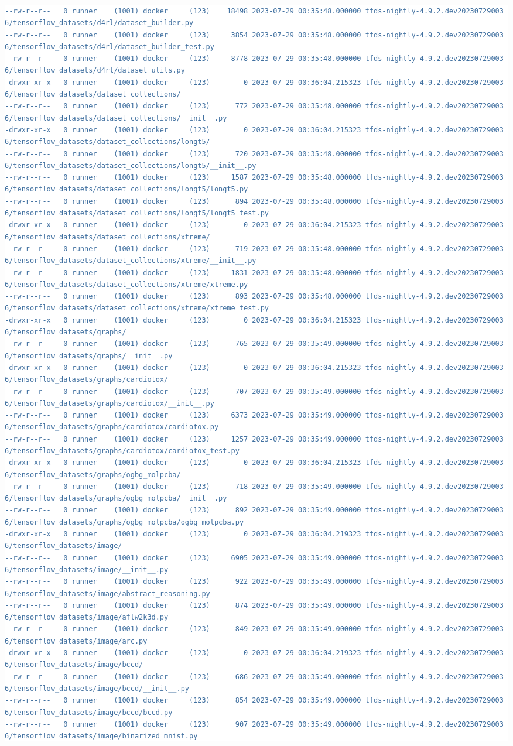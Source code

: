 ```diff
--rw-r--r--   0 runner    (1001) docker     (123)    18498 2023-07-29 00:35:48.000000 tfds-nightly-4.9.2.dev202307290036/tensorflow_datasets/d4rl/dataset_builder.py
--rw-r--r--   0 runner    (1001) docker     (123)     3854 2023-07-29 00:35:48.000000 tfds-nightly-4.9.2.dev202307290036/tensorflow_datasets/d4rl/dataset_builder_test.py
--rw-r--r--   0 runner    (1001) docker     (123)     8778 2023-07-29 00:35:48.000000 tfds-nightly-4.9.2.dev202307290036/tensorflow_datasets/d4rl/dataset_utils.py
-drwxr-xr-x   0 runner    (1001) docker     (123)        0 2023-07-29 00:36:04.215323 tfds-nightly-4.9.2.dev202307290036/tensorflow_datasets/dataset_collections/
--rw-r--r--   0 runner    (1001) docker     (123)      772 2023-07-29 00:35:48.000000 tfds-nightly-4.9.2.dev202307290036/tensorflow_datasets/dataset_collections/__init__.py
-drwxr-xr-x   0 runner    (1001) docker     (123)        0 2023-07-29 00:36:04.215323 tfds-nightly-4.9.2.dev202307290036/tensorflow_datasets/dataset_collections/longt5/
--rw-r--r--   0 runner    (1001) docker     (123)      720 2023-07-29 00:35:48.000000 tfds-nightly-4.9.2.dev202307290036/tensorflow_datasets/dataset_collections/longt5/__init__.py
--rw-r--r--   0 runner    (1001) docker     (123)     1587 2023-07-29 00:35:48.000000 tfds-nightly-4.9.2.dev202307290036/tensorflow_datasets/dataset_collections/longt5/longt5.py
--rw-r--r--   0 runner    (1001) docker     (123)      894 2023-07-29 00:35:48.000000 tfds-nightly-4.9.2.dev202307290036/tensorflow_datasets/dataset_collections/longt5/longt5_test.py
-drwxr-xr-x   0 runner    (1001) docker     (123)        0 2023-07-29 00:36:04.215323 tfds-nightly-4.9.2.dev202307290036/tensorflow_datasets/dataset_collections/xtreme/
--rw-r--r--   0 runner    (1001) docker     (123)      719 2023-07-29 00:35:48.000000 tfds-nightly-4.9.2.dev202307290036/tensorflow_datasets/dataset_collections/xtreme/__init__.py
--rw-r--r--   0 runner    (1001) docker     (123)     1831 2023-07-29 00:35:48.000000 tfds-nightly-4.9.2.dev202307290036/tensorflow_datasets/dataset_collections/xtreme/xtreme.py
--rw-r--r--   0 runner    (1001) docker     (123)      893 2023-07-29 00:35:48.000000 tfds-nightly-4.9.2.dev202307290036/tensorflow_datasets/dataset_collections/xtreme/xtreme_test.py
-drwxr-xr-x   0 runner    (1001) docker     (123)        0 2023-07-29 00:36:04.215323 tfds-nightly-4.9.2.dev202307290036/tensorflow_datasets/graphs/
--rw-r--r--   0 runner    (1001) docker     (123)      765 2023-07-29 00:35:49.000000 tfds-nightly-4.9.2.dev202307290036/tensorflow_datasets/graphs/__init__.py
-drwxr-xr-x   0 runner    (1001) docker     (123)        0 2023-07-29 00:36:04.215323 tfds-nightly-4.9.2.dev202307290036/tensorflow_datasets/graphs/cardiotox/
--rw-r--r--   0 runner    (1001) docker     (123)      707 2023-07-29 00:35:49.000000 tfds-nightly-4.9.2.dev202307290036/tensorflow_datasets/graphs/cardiotox/__init__.py
--rw-r--r--   0 runner    (1001) docker     (123)     6373 2023-07-29 00:35:49.000000 tfds-nightly-4.9.2.dev202307290036/tensorflow_datasets/graphs/cardiotox/cardiotox.py
--rw-r--r--   0 runner    (1001) docker     (123)     1257 2023-07-29 00:35:49.000000 tfds-nightly-4.9.2.dev202307290036/tensorflow_datasets/graphs/cardiotox/cardiotox_test.py
-drwxr-xr-x   0 runner    (1001) docker     (123)        0 2023-07-29 00:36:04.215323 tfds-nightly-4.9.2.dev202307290036/tensorflow_datasets/graphs/ogbg_molpcba/
--rw-r--r--   0 runner    (1001) docker     (123)      718 2023-07-29 00:35:49.000000 tfds-nightly-4.9.2.dev202307290036/tensorflow_datasets/graphs/ogbg_molpcba/__init__.py
--rw-r--r--   0 runner    (1001) docker     (123)      892 2023-07-29 00:35:49.000000 tfds-nightly-4.9.2.dev202307290036/tensorflow_datasets/graphs/ogbg_molpcba/ogbg_molpcba.py
-drwxr-xr-x   0 runner    (1001) docker     (123)        0 2023-07-29 00:36:04.219323 tfds-nightly-4.9.2.dev202307290036/tensorflow_datasets/image/
--rw-r--r--   0 runner    (1001) docker     (123)     6905 2023-07-29 00:35:49.000000 tfds-nightly-4.9.2.dev202307290036/tensorflow_datasets/image/__init__.py
--rw-r--r--   0 runner    (1001) docker     (123)      922 2023-07-29 00:35:49.000000 tfds-nightly-4.9.2.dev202307290036/tensorflow_datasets/image/abstract_reasoning.py
--rw-r--r--   0 runner    (1001) docker     (123)      874 2023-07-29 00:35:49.000000 tfds-nightly-4.9.2.dev202307290036/tensorflow_datasets/image/aflw2k3d.py
--rw-r--r--   0 runner    (1001) docker     (123)      849 2023-07-29 00:35:49.000000 tfds-nightly-4.9.2.dev202307290036/tensorflow_datasets/image/arc.py
-drwxr-xr-x   0 runner    (1001) docker     (123)        0 2023-07-29 00:36:04.219323 tfds-nightly-4.9.2.dev202307290036/tensorflow_datasets/image/bccd/
--rw-r--r--   0 runner    (1001) docker     (123)      686 2023-07-29 00:35:49.000000 tfds-nightly-4.9.2.dev202307290036/tensorflow_datasets/image/bccd/__init__.py
--rw-r--r--   0 runner    (1001) docker     (123)      854 2023-07-29 00:35:49.000000 tfds-nightly-4.9.2.dev202307290036/tensorflow_datasets/image/bccd/bccd.py
--rw-r--r--   0 runner    (1001) docker     (123)      907 2023-07-29 00:35:49.000000 tfds-nightly-4.9.2.dev202307290036/tensorflow_datasets/image/binarized_mnist.py
```